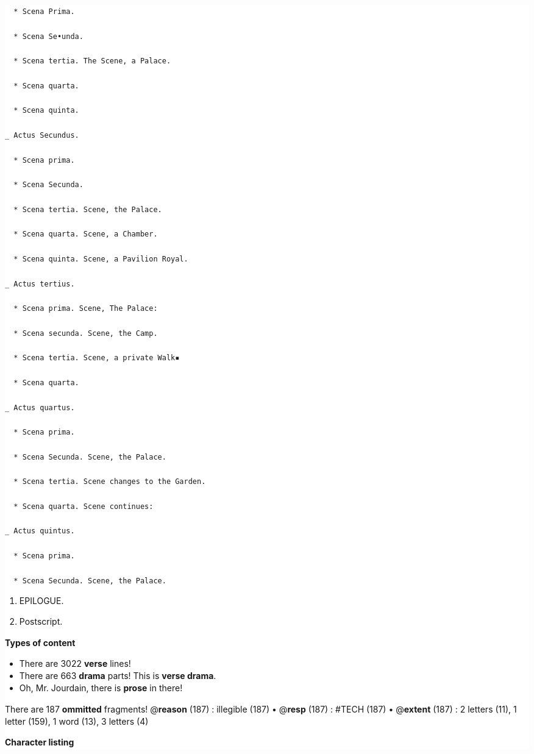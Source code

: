       * Scena Prima.

      * Scena Se•unda.

      * Scena tertia. The Scene, a Palace.

      * Scena quarta.

      * Scena quinta.

    _ Actus Secundus.

      * Scena prima.

      * Scena Secunda.

      * Scena tertia. Scene, the Palace.

      * Scena quarta. Scene, a Chamber.

      * Scena quinta. Scene, a Pavilion Royal.

    _ Actus tertius.

      * Scena prima. Scene, The Palace:

      * Scena secunda. Scene, the Camp.

      * Scena tertia. Scene, a private Walk▪

      * Scena quarta.

    _ Actus quartus.

      * Scena prima.

      * Scena Secunda. Scene, the Palace.

      * Scena tertia. Scene changes to the Garden.

      * Scena quarta. Scene continues:

    _ Actus quintus.

      * Scena prima.

      * Scena Secunda. Scene, the Palace.

1. EPILOGUE.

1. Postscript.

**Types of content**

  * There are 3022 **verse** lines!
  * There are 663 **drama** parts! This is **verse drama**.
  * Oh, Mr. Jourdain, there is **prose** in there!

There are 187 **ommitted** fragments! 
 @__reason__ (187) : illegible (187)  •  @__resp__ (187) : #TECH (187)  •  @__extent__ (187) : 2 letters (11), 1 letter (159), 1 word (13), 3 letters (4)

**Character listing**

